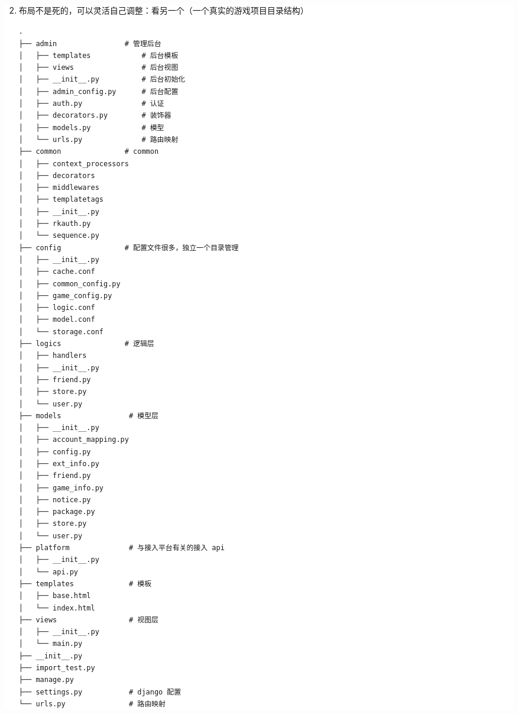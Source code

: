 2. 布局不是死的，可以灵活自己调整：看另一个（一个真实的游戏项目目录结构）

   ```shell
   .
   ├── admin                # 管理后台
   │   ├── templates            # 后台模板
   │   ├── views                # 后台视图
   │   ├── __init__.py          # 后台初始化
   │   ├── admin_config.py      # 后台配置
   │   ├── auth.py              # 认证
   │   ├── decorators.py        # 装饰器
   │   ├── models.py            # 模型
   │   └── urls.py              # 路由映射
   ├── common               # common
   │   ├── context_processors
   │   ├── decorators
   │   ├── middlewares
   │   ├── templatetags
   │   ├── __init__.py
   │   ├── rkauth.py
   │   └── sequence.py
   ├── config               # 配置文件很多，独立一个目录管理
   │   ├── __init__.py
   │   ├── cache.conf
   │   ├── common_config.py
   │   ├── game_config.py
   │   ├── logic.conf
   │   ├── model.conf
   │   └── storage.conf
   ├── logics               # 逻辑层
   │   ├── handlers
   │   ├── __init__.py
   │   ├── friend.py
   │   ├── store.py
   │   └── user.py
   ├── models                # 模型层
   │   ├── __init__.py
   │   ├── account_mapping.py
   │   ├── config.py
   │   ├── ext_info.py
   │   ├── friend.py
   │   ├── game_info.py
   │   ├── notice.py
   │   ├── package.py
   │   ├── store.py
   │   └── user.py
   ├── platform              # 与接入平台有关的接入 api
   │   ├── __init__.py
   │   └── api.py
   ├── templates             # 模板
   │   ├── base.html
   │   └── index.html
   ├── views                 # 视图层
   │   ├── __init__.py
   │   └── main.py
   ├── __init__.py           
   ├── import_test.py
   ├── manage.py
   ├── settings.py           # django 配置
   └── urls.py               # 路由映射
   ```
